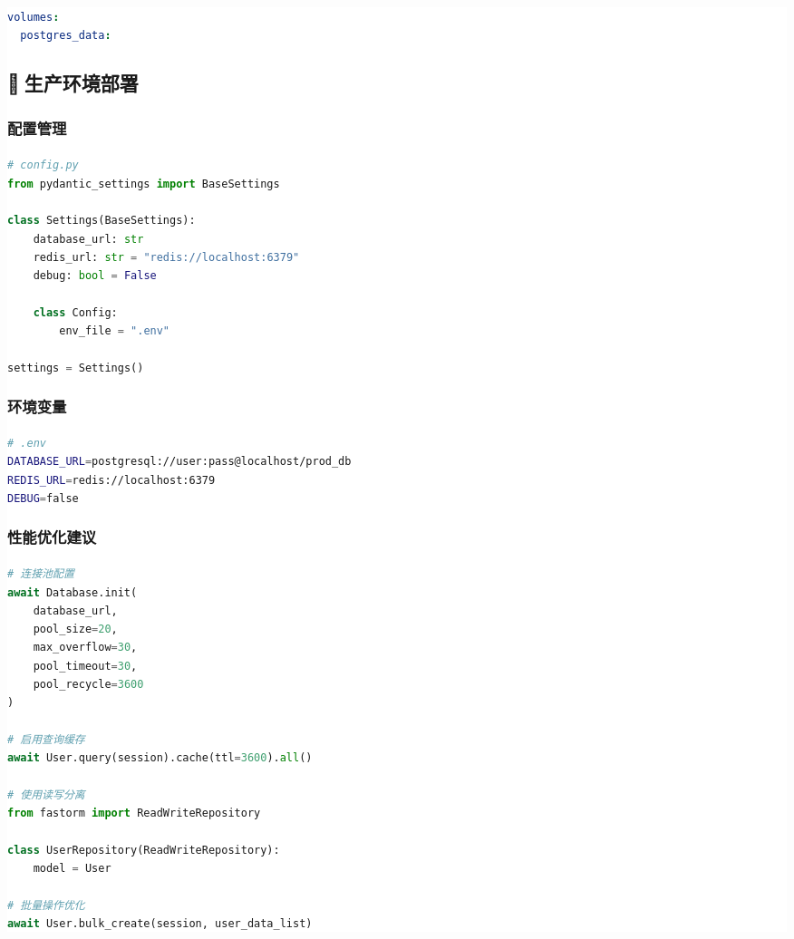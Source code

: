 ```yaml
volumes:
  postgres_data:
```

## 🚀 生产环境部署

### **配置管理**
```python
# config.py
from pydantic_settings import BaseSettings

class Settings(BaseSettings):
    database_url: str
    redis_url: str = "redis://localhost:6379"
    debug: bool = False
    
    class Config:
        env_file = ".env"

settings = Settings()
```

### **环境变量**
```bash
# .env
DATABASE_URL=postgresql://user:pass@localhost/prod_db
REDIS_URL=redis://localhost:6379
DEBUG=false
```

### **性能优化建议**
```python
# 连接池配置
await Database.init(
    database_url,
    pool_size=20,
    max_overflow=30,
    pool_timeout=30,
    pool_recycle=3600
)

# 启用查询缓存
await User.query(session).cache(ttl=3600).all()

# 使用读写分离
from fastorm import ReadWriteRepository

class UserRepository(ReadWriteRepository):
    model = User

# 批量操作优化
await User.bulk_create(session, user_data_list)
```
